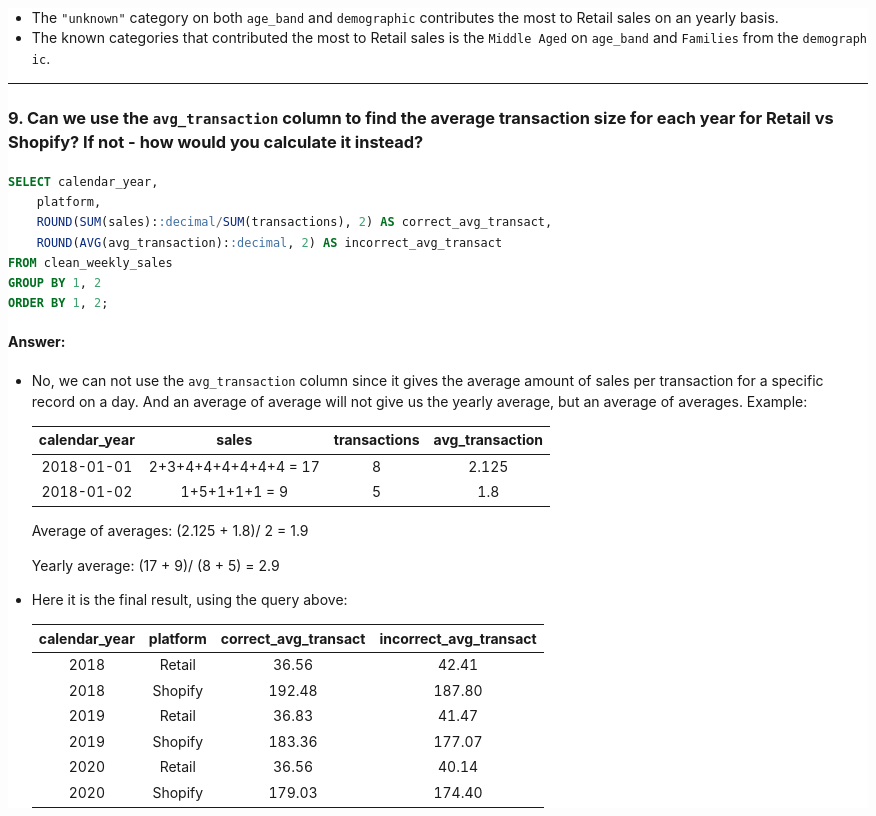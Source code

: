 - The `"unknown"` category on both `age_band` and `demographic` contributes the most to Retail sales on an yearly basis.
- The known categories that contributed the most to Retail sales is the `Middle Aged` on `age_band` and `Families` from the `demographic`.

---

### 9. Can we use the `avg_transaction` column to find the average transaction size for each year for Retail vs Shopify? If not - how would you calculate it instead?

```sql
SELECT calendar_year,
	platform,
	ROUND(SUM(sales)::decimal/SUM(transactions), 2) AS correct_avg_transact,
    ROUND(AVG(avg_transaction)::decimal, 2) AS incorrect_avg_transact
FROM clean_weekly_sales
GROUP BY 1, 2
ORDER BY 1, 2;
```

#### Answer:

- No, we can not use the `avg_transaction` column since it gives the average amount of sales per transaction for a specific record on a day. And an average of average will not give us the yearly average, but an average of averages. Example:

	| calendar_year | sales | transactions | avg_transaction |
	| :-: | :-:| :-:| :-:|
	| 2018-01-01 | 2+3+4+4+4+4+4+4 = 17 | 8 | 2.125 |
	| 2018-01-02 |	1+5+1+1+1 = 9| 5 | 1.8 |

	Average of averages: (2.125 + 1.8)/ 2 = 1.9

	Yearly average: (17 + 9)/ (8 + 5) = 2.9

- Here it is the final result, using the query above:

	| calendar_year | platform | correct_avg_transact | incorrect_avg_transact |
	| :-: | :-:| :-:| :-:|
	| 2018|	Retail|	36.56| 42.41|
	| 2018|	Shopify| 192.48| 187.80|
	| 2019|	Retail|	36.83| 41.47|
	| 2019|	Shopify| 183.36| 177.07|
	| 2020|	Retail|	36.56| 40.14|
	| 2020|	Shopify| 179.03| 174.40|
